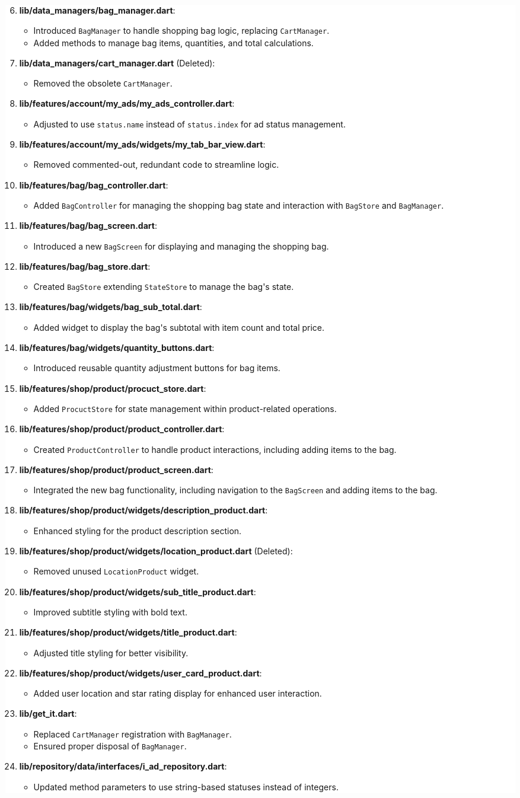 6. **lib/data_managers/bag_manager.dart**:
   - Introduced `BagManager` to handle shopping bag logic, replacing `CartManager`.
   - Added methods to manage bag items, quantities, and total calculations.

7. **lib/data_managers/cart_manager.dart** (Deleted):
   - Removed the obsolete `CartManager`.

8. **lib/features/account/my_ads/my_ads_controller.dart**:
   - Adjusted to use `status.name` instead of `status.index` for ad status management.

9. **lib/features/account/my_ads/widgets/my_tab_bar_view.dart**:
   - Removed commented-out, redundant code to streamline logic.

10. **lib/features/bag/bag_controller.dart**:
    - Added `BagController` for managing the shopping bag state and interaction with `BagStore` and `BagManager`.

11. **lib/features/bag/bag_screen.dart**:
    - Introduced a new `BagScreen` for displaying and managing the shopping bag.

12. **lib/features/bag/bag_store.dart**:
    - Created `BagStore` extending `StateStore` to manage the bag's state.

13. **lib/features/bag/widgets/bag_sub_total.dart**:
    - Added widget to display the bag's subtotal with item count and total price.

14. **lib/features/bag/widgets/quantity_buttons.dart**:
    - Introduced reusable quantity adjustment buttons for bag items.

15. **lib/features/shop/product/procuct_store.dart**:
    - Added `ProcuctStore` for state management within product-related operations.

16. **lib/features/shop/product/product_controller.dart**:
    - Created `ProductController` to handle product interactions, including adding items to the bag.

17. **lib/features/shop/product/product_screen.dart**:
    - Integrated the new bag functionality, including navigation to the `BagScreen` and adding items to the bag.

18. **lib/features/shop/product/widgets/description_product.dart**:
    - Enhanced styling for the product description section.

19. **lib/features/shop/product/widgets/location_product.dart** (Deleted):
    - Removed unused `LocationProduct` widget.

20. **lib/features/shop/product/widgets/sub_title_product.dart**:
    - Improved subtitle styling with bold text.

21. **lib/features/shop/product/widgets/title_product.dart**:
    - Adjusted title styling for better visibility.

22. **lib/features/shop/product/widgets/user_card_product.dart**:
    - Added user location and star rating display for enhanced user interaction.

23. **lib/get_it.dart**:
    - Replaced `CartManager` registration with `BagManager`.
    - Ensured proper disposal of `BagManager`.

24. **lib/repository/data/interfaces/i_ad_repository.dart**:
    - Updated method parameters to use string-based statuses instead of integers.
